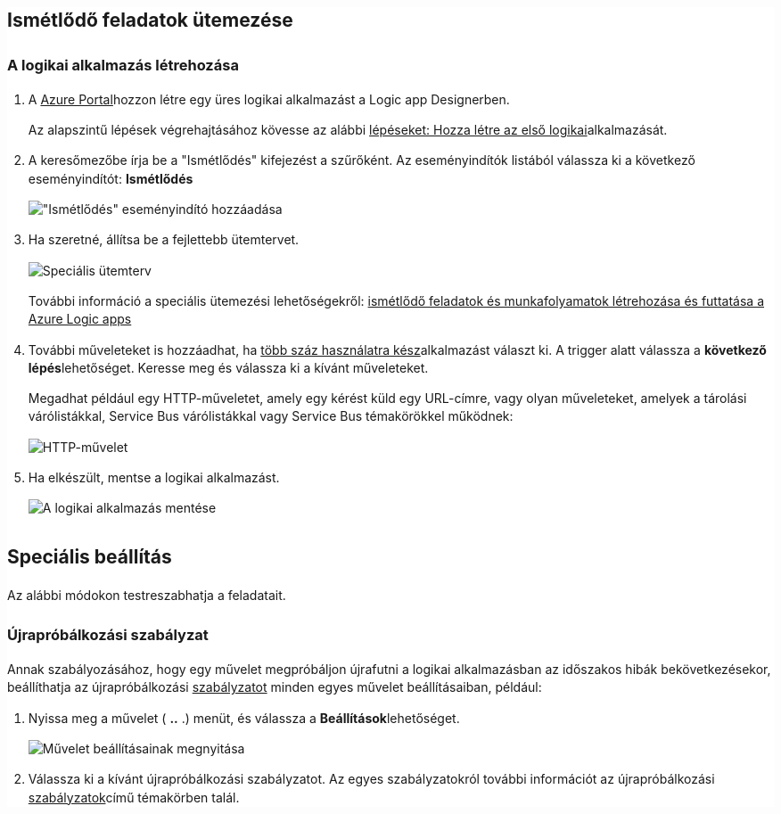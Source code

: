 ## <a name="schedule-recurring-jobs"></a>Ismétlődő feladatok ütemezése

### <a name="create-your-logic-app"></a>A logikai alkalmazás létrehozása

1. A [Azure Portal](https://portal.azure.com)hozzon létre egy üres logikai alkalmazást a Logic app Designerben. 

   Az alapszintű lépések végrehajtásához kövesse az alábbi [lépéseket: Hozza létre az első logikai](../logic-apps/quickstart-create-first-logic-app-workflow.md)alkalmazását.

1. A keresőmezőbe írja be a "Ismétlődés" kifejezést a szűrőként. Az eseményindítók listából válassza ki a következő eseményindítót: **Ismétlődés** 

   !["Ismétlődés" eseményindító hozzáadása](./media/migrate-from-scheduler-to-logic-apps/recurrence-trigger.png)

1. Ha szeretné, állítsa be a fejlettebb ütemtervet.

   ![Speciális ütemterv](./media/migrate-from-scheduler-to-logic-apps/recurrence-advanced-schedule.png)

   További információ a speciális ütemezési lehetőségekről: [ismétlődő feladatok és munkafolyamatok létrehozása és futtatása a Azure Logic apps](../connectors/connectors-native-recurrence.md)

1. További műveleteket is hozzáadhat, ha [több száz használatra kész](../connectors/apis-list.md)alkalmazást választ ki. A trigger alatt válassza a **következő lépés**lehetőséget. Keresse meg és válassza ki a kívánt műveleteket.

   Megadhat például egy HTTP-műveletet, amely egy kérést küld egy URL-címre, vagy olyan műveleteket, amelyek a tárolási várólistákkal, Service Bus várólistákkal vagy Service Bus témakörökkel működnek: 

   ![HTTP-művelet](./media/migrate-from-scheduler-to-logic-apps/recurrence-http-action.png)

1. Ha elkészült, mentse a logikai alkalmazást.

   ![A logikai alkalmazás mentése](./media/migrate-from-scheduler-to-logic-apps/save-logic-app.png)

## <a name="advanced-setup"></a>Speciális beállítás

Az alábbi módokon testreszabhatja a feladatait.

### <a name="retry-policy"></a>Újrapróbálkozási szabályzat

Annak szabályozásához, hogy egy művelet megpróbáljon újrafutni a logikai alkalmazásban az időszakos hibák bekövetkezésekor, beállíthatja az újrapróbálkozási [szabályzatot](../logic-apps/logic-apps-exception-handling.md#retry-policies) minden egyes művelet beállításaiban, például:

1. Nyissa meg a művelet ( **..** .) menüt, és válassza a **Beállítások**lehetőséget.

   ![Művelet beállításainak megnyitása](./media/migrate-from-scheduler-to-logic-apps/action-settings.png)

1. Válassza ki a kívánt újrapróbálkozási szabályzatot. Az egyes szabályzatokról további információt az újrapróbálkozási [szabályzatok](../logic-apps/logic-apps-exception-handling.md#retry-policies)című témakörben talál.
